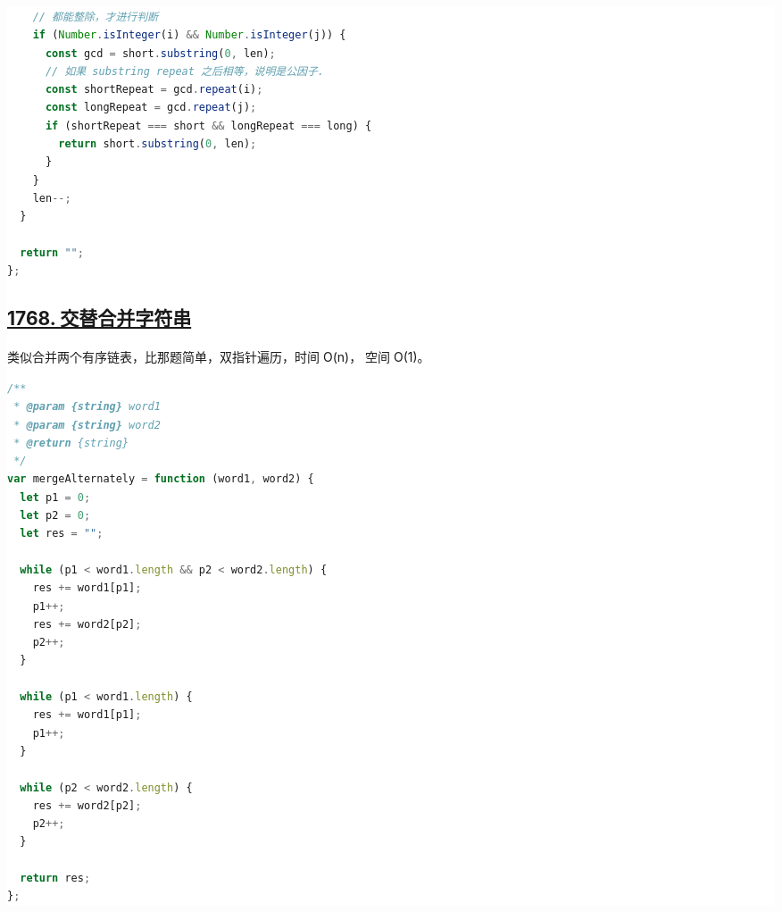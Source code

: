 ```js
    // 都能整除，才进行判断
    if (Number.isInteger(i) && Number.isInteger(j)) {
      const gcd = short.substring(0, len);
      // 如果 substring repeat 之后相等，说明是公因子.
      const shortRepeat = gcd.repeat(i);
      const longRepeat = gcd.repeat(j);
      if (shortRepeat === short && longRepeat === long) {
        return short.substring(0, len);
      }
    }
    len--;
  }

  return "";
};
```

## [1768. 交替合并字符串](https://leetcode.cn/problems/merge-strings-alternately/?envType=study-plan-v2&envId=leetcode-75)

类似合并两个有序链表，比那题简单，双指针遍历，时间 O(n)， 空间 O(1)。

```js
/**
 * @param {string} word1
 * @param {string} word2
 * @return {string}
 */
var mergeAlternately = function (word1, word2) {
  let p1 = 0;
  let p2 = 0;
  let res = "";

  while (p1 < word1.length && p2 < word2.length) {
    res += word1[p1];
    p1++;
    res += word2[p2];
    p2++;
  }

  while (p1 < word1.length) {
    res += word1[p1];
    p1++;
  }

  while (p2 < word2.length) {
    res += word2[p2];
    p2++;
  }

  return res;
};
```
